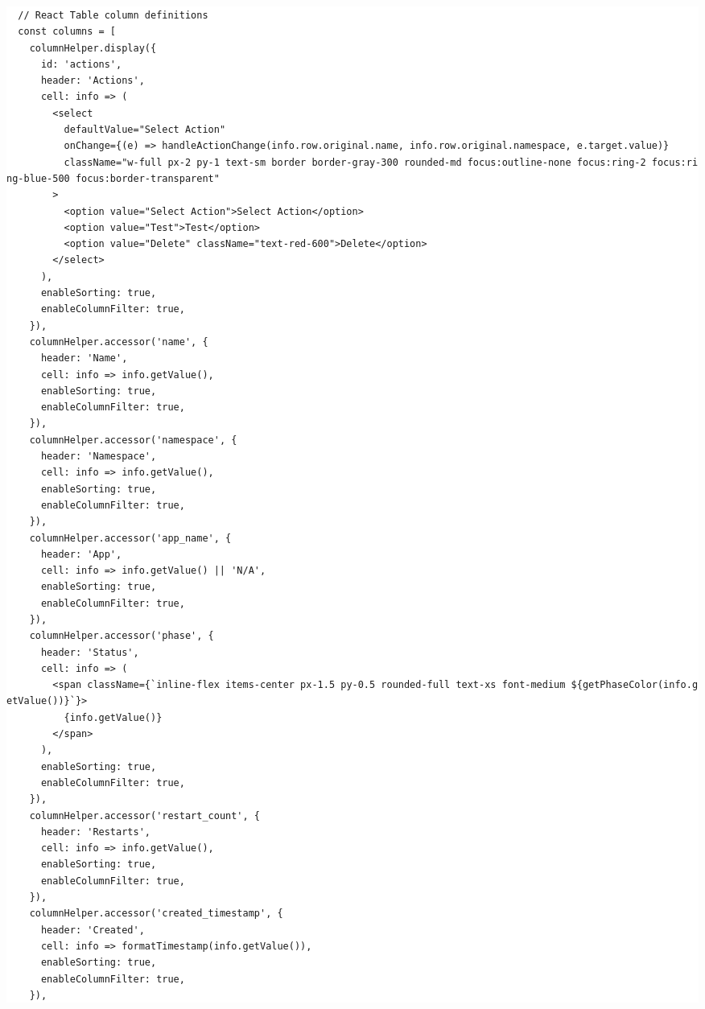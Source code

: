 
```typescriptreact
  // React Table column definitions
  const columns = [
    columnHelper.display({
      id: 'actions',
      header: 'Actions',
      cell: info => (
        <select
          defaultValue="Select Action"
          onChange={(e) => handleActionChange(info.row.original.name, info.row.original.namespace, e.target.value)}
          className="w-full px-2 py-1 text-sm border border-gray-300 rounded-md focus:outline-none focus:ring-2 focus:ring-blue-500 focus:border-transparent"
        >
          <option value="Select Action">Select Action</option>
          <option value="Test">Test</option>
          <option value="Delete" className="text-red-600">Delete</option>
        </select>
      ),
      enableSorting: true,
      enableColumnFilter: true,
    }),
    columnHelper.accessor('name', {
      header: 'Name',
      cell: info => info.getValue(),
      enableSorting: true,
      enableColumnFilter: true,
    }),
    columnHelper.accessor('namespace', {
      header: 'Namespace',
      cell: info => info.getValue(),
      enableSorting: true,
      enableColumnFilter: true,
    }),
    columnHelper.accessor('app_name', {
      header: 'App',
      cell: info => info.getValue() || 'N/A',
      enableSorting: true,
      enableColumnFilter: true,
    }),
    columnHelper.accessor('phase', {
      header: 'Status',
      cell: info => (
        <span className={`inline-flex items-center px-1.5 py-0.5 rounded-full text-xs font-medium ${getPhaseColor(info.getValue())}`}>
          {info.getValue()}
        </span>
      ),
      enableSorting: true,
      enableColumnFilter: true,
    }),
    columnHelper.accessor('restart_count', {
      header: 'Restarts',
      cell: info => info.getValue(),
      enableSorting: true,
      enableColumnFilter: true,
    }),
    columnHelper.accessor('created_timestamp', {
      header: 'Created',
      cell: info => formatTimestamp(info.getValue()),
      enableSorting: true,
      enableColumnFilter: true,
    }),
```